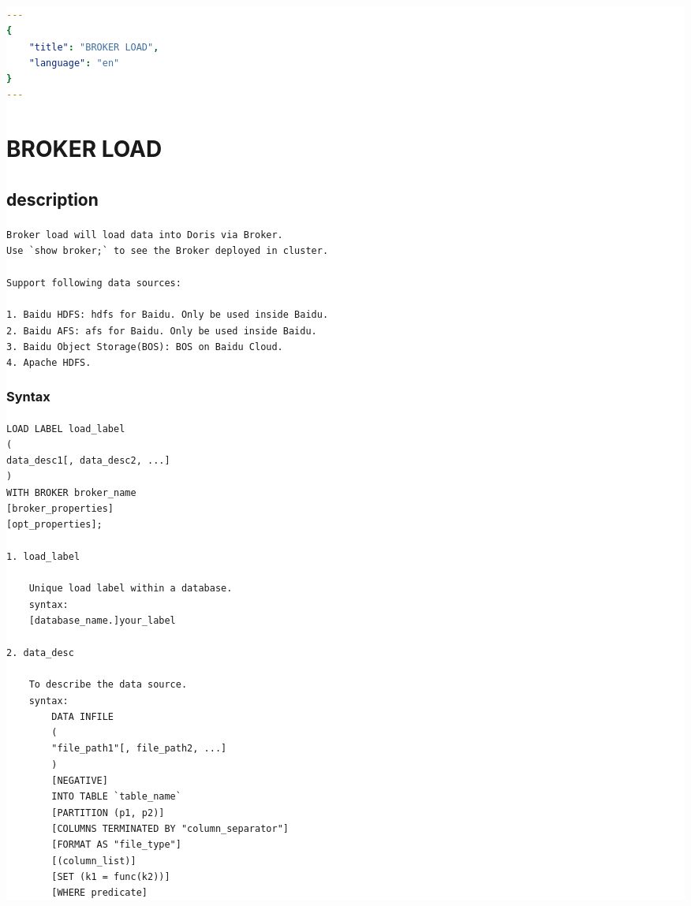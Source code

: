```yaml
---
{
    "title": "BROKER LOAD",
    "language": "en"
}
---
```




# BROKER LOAD

## description

    Broker load will load data into Doris via Broker.
    Use `show broker;` to see the Broker deployed in cluster.
    
    Support following data sources:

    1. Baidu HDFS: hdfs for Baidu. Only be used inside Baidu.
    2. Baidu AFS: afs for Baidu. Only be used inside Baidu.
    3. Baidu Object Storage(BOS): BOS on Baidu Cloud.
    4. Apache HDFS.

### Syntax

    LOAD LABEL load_label
    (
    data_desc1[, data_desc2, ...]
    )
    WITH BROKER broker_name
    [broker_properties]
    [opt_properties];

    1. load_label

        Unique load label within a database.
        syntax: 
        [database_name.]your_label
     
    2. data_desc

        To describe the data source. 
        syntax: 
            DATA INFILE
            (
            "file_path1"[, file_path2, ...]
            )
            [NEGATIVE]
            INTO TABLE `table_name`
            [PARTITION (p1, p2)]
            [COLUMNS TERMINATED BY "column_separator"]
            [FORMAT AS "file_type"]
            [(column_list)]
            [SET (k1 = func(k2))]
            [WHERE predicate]    
